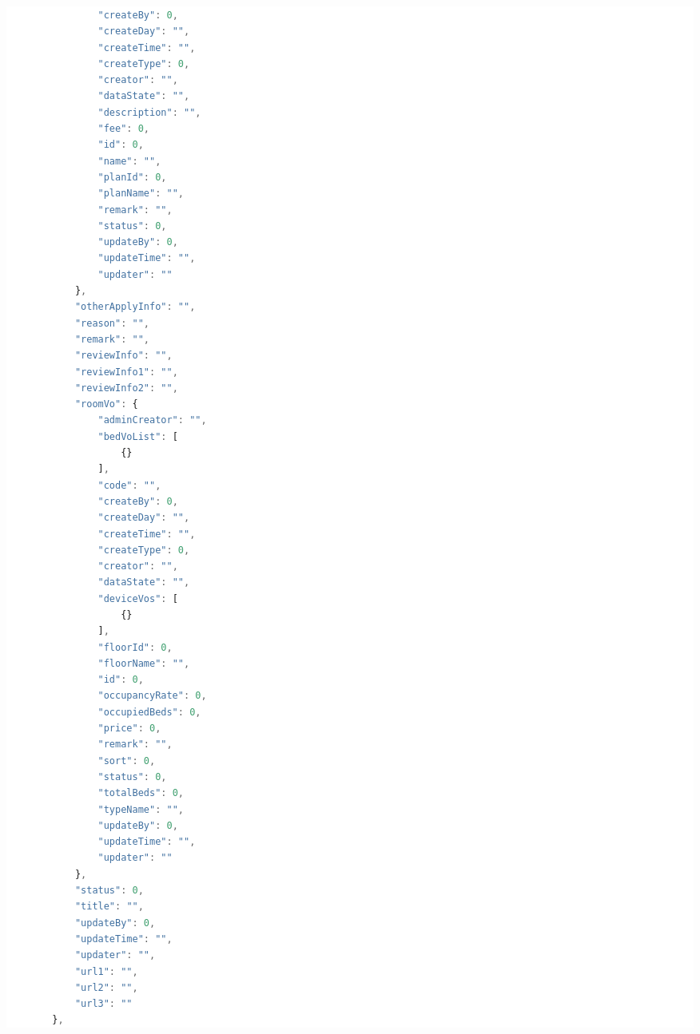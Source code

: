 ```javascript
				"createBy": 0,
				"createDay": "",
				"createTime": "",
				"createType": 0,
				"creator": "",
				"dataState": "",
				"description": "",
				"fee": 0,
				"id": 0,
				"name": "",
				"planId": 0,
				"planName": "",
				"remark": "",
				"status": 0,
				"updateBy": 0,
				"updateTime": "",
				"updater": ""
			},
			"otherApplyInfo": "",
			"reason": "",
			"remark": "",
			"reviewInfo": "",
			"reviewInfo1": "",
			"reviewInfo2": "",
			"roomVo": {
				"adminCreator": "",
				"bedVoList": [
					{}
				],
				"code": "",
				"createBy": 0,
				"createDay": "",
				"createTime": "",
				"createType": 0,
				"creator": "",
				"dataState": "",
				"deviceVos": [
					{}
				],
				"floorId": 0,
				"floorName": "",
				"id": 0,
				"occupancyRate": 0,
				"occupiedBeds": 0,
				"price": 0,
				"remark": "",
				"sort": 0,
				"status": 0,
				"totalBeds": 0,
				"typeName": "",
				"updateBy": 0,
				"updateTime": "",
				"updater": ""
			},
			"status": 0,
			"title": "",
			"updateBy": 0,
			"updateTime": "",
			"updater": "",
			"url1": "",
			"url2": "",
			"url3": ""
		},
```